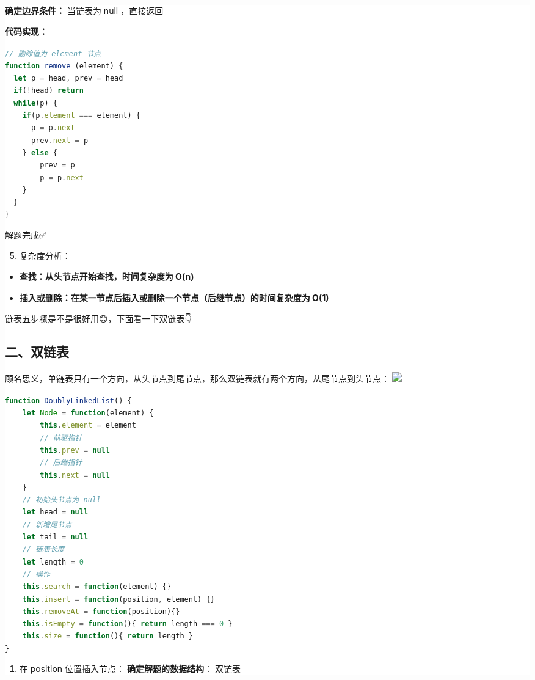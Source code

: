 **确定边界条件：** 当链表为 null ，直接返回

**代码实现：**
```js
// 删除值为 element 节点
function remove (element) {
  let p = head, prev = head
  if(!head) return
  while(p) {
    if(p.element === element) {
      p = p.next
      prev.next = p
    } else {
        prev = p
        p = p.next  
    }
  }
}
```
解题完成✅

5. 复杂度分析：
- **查找：从头节点开始查找，时间复杂度为 O(n)**

- **插入或删除：在某一节点后插入或删除一个节点（后继节点）的时间复杂度为 O(1)**

链表五步骤是不是很好用😊，下面看一下双链表👇

## 二、双链表
顾名思义，单链表只有一个方向，从头节点到尾节点，那么双链表就有两个方向，从尾节点到头节点：
![](https://camo.githubusercontent.com/3141298bf41dc4da5aeff6e62b0dc722281ea54f/687474703a2f2f7265736f757263652e6d757969792e636e2f696d6167652f32303230303332363233303934372e706e67)
```js
function DoublyLinkedList() {
    let Node = function(element) {
        this.element = element
        // 前驱指针
        this.prev = null
        // 后继指针
        this.next = null
    }
    // 初始头节点为 null
  	let head = null
    // 新增尾节点
    let tail = null
  	// 链表长度
  	let length = 0
    // 操作
    this.search = function(element) {}
    this.insert = function(position, element) {}
    this.removeAt = function(position){}
    this.isEmpty = function(){ return length === 0 } 
    this.size = function(){ return length }
}
```
1. 在 position 位置插入节点：
**确定解题的数据结构**： 双链表

